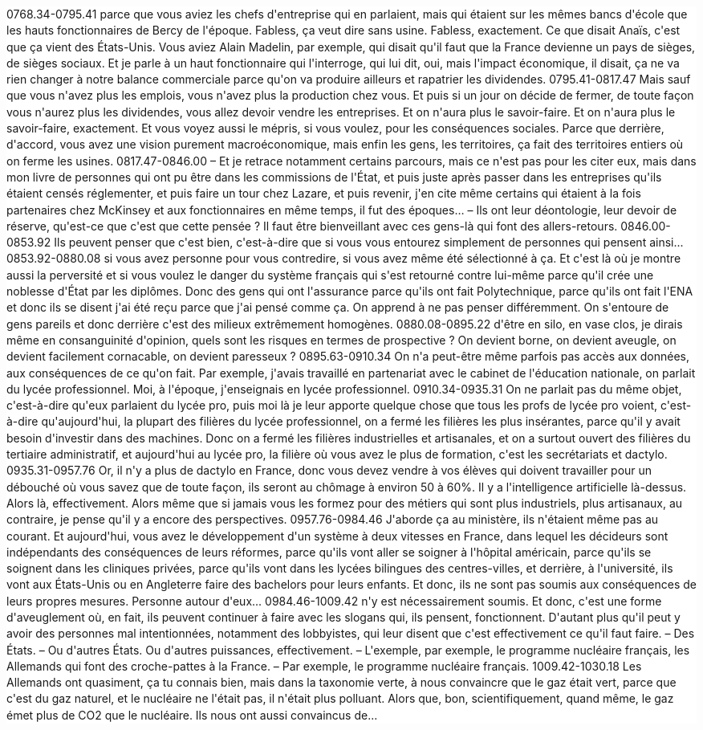 0768.34-0795.41   parce que vous aviez les chefs d'entreprise qui en parlaient, mais qui étaient sur les mêmes bancs d'école que les hauts fonctionnaires de Bercy de l'époque. Fabless, ça veut dire sans usine. Fabless, exactement. Ce que disait Anaïs, c'est que ça vient des États-Unis. Vous aviez Alain Madelin, par exemple, qui disait qu'il faut que la France devienne un pays de sièges, de sièges sociaux. Et je parle à un haut fonctionnaire qui l'interroge, qui lui dit, oui, mais l'impact économique, il disait, ça ne va rien changer à notre balance commerciale parce qu'on va produire ailleurs et rapatrier les dividendes.
0795.41-0817.47   Mais sauf que vous n'avez plus les emplois, vous n'avez plus la production chez vous. Et puis si un jour on décide de fermer, de toute façon vous n'aurez plus les dividendes, vous allez devoir vendre les entreprises. Et on n'aura plus le savoir-faire. Et on n'aura plus le savoir-faire, exactement. Et vous voyez aussi le mépris, si vous voulez, pour les conséquences sociales. Parce que derrière, d'accord, vous avez une vision purement macroéconomique, mais enfin les gens, les territoires, ça fait des territoires entiers où on ferme les usines.
0817.47-0846.00   – Et je retrace notamment certains parcours, mais ce n'est pas pour les citer eux, mais dans mon livre de personnes qui ont pu être dans les commissions de l'État, et puis juste après passer dans les entreprises qu'ils étaient censés réglementer, et puis faire un tour chez Lazare, et puis revenir, j'en cite même certains qui étaient à la fois partenaires chez McKinsey et aux fonctionnaires en même temps, il fut des époques… – Ils ont leur déontologie, leur devoir de réserve, qu'est-ce que c'est que cette pensée ? Il faut être bienveillant avec ces gens-là qui font des allers-retours.
0846.00-0853.92   Ils peuvent penser que c'est bien, c'est-à-dire que si vous vous entourez simplement de personnes qui pensent ainsi...
0853.92-0880.08   si vous avez personne pour vous contredire, si vous avez même été sélectionné à ça. Et c'est là où je montre aussi la perversité et si vous voulez le danger du système français qui s'est retourné contre lui-même parce qu'il crée une noblesse d'État par les diplômes. Donc des gens qui ont l'assurance parce qu'ils ont fait Polytechnique, parce qu'ils ont fait l'ENA et donc ils se disent j'ai été reçu parce que j'ai pensé comme ça. On apprend à ne pas penser différemment. On s'entoure de gens pareils et donc derrière c'est des milieux extrêmement homogènes.
0880.08-0895.22   d'être en silo, en vase clos, je dirais même en consanguinité d'opinion, quels sont les risques en termes de prospective ? On devient borne, on devient aveugle, on devient facilement cornacable, on devient paresseux ?
0895.63-0910.34   On n'a peut-être même parfois pas accès aux données, aux conséquences de ce qu'on fait. Par exemple, j'avais travaillé en partenariat avec le cabinet de l'éducation nationale, on parlait du lycée professionnel. Moi, à l'époque, j'enseignais en lycée professionnel.
0910.34-0935.31   On ne parlait pas du même objet, c'est-à-dire qu'eux parlaient du lycée pro, puis moi là je leur apporte quelque chose que tous les profs de lycée pro voient, c'est-à-dire qu'aujourd'hui, la plupart des filières du lycée professionnel, on a fermé les filières les plus insérantes, parce qu'il y avait besoin d'investir dans des machines. Donc on a fermé les filières industrielles et artisanales, et on a surtout ouvert des filières du tertiaire administratif, et aujourd'hui au lycée pro, la filière où vous avez le plus de formation, c'est les secrétariats et dactylo.
0935.31-0957.76   Or, il n'y a plus de dactylo en France, donc vous devez vendre à vos élèves qui doivent travailler pour un débouché où vous savez que de toute façon, ils seront au chômage à environ 50 à 60%. Il y a l'intelligence artificielle là-dessus. Alors là, effectivement. Alors même que si jamais vous les formez pour des métiers qui sont plus industriels, plus artisanaux, au contraire, je pense qu'il y a encore des perspectives.
0957.76-0984.46   J'aborde ça au ministère, ils n'étaient même pas au courant. Et aujourd'hui, vous avez le développement d'un système à deux vitesses en France, dans lequel les décideurs sont indépendants des conséquences de leurs réformes, parce qu'ils vont aller se soigner à l'hôpital américain, parce qu'ils se soignent dans les cliniques privées, parce qu'ils vont dans les lycées bilingues des centres-villes, et derrière, à l'université, ils vont aux États-Unis ou en Angleterre faire des bachelors pour leurs enfants. Et donc, ils ne sont pas soumis aux conséquences de leurs propres mesures. Personne autour d'eux...
0984.46-1009.42   n'y est nécessairement soumis. Et donc, c'est une forme d'aveuglement où, en fait, ils peuvent continuer à faire avec les slogans qui, ils pensent, fonctionnent. D'autant plus qu'il peut y avoir des personnes mal intentionnées, notamment des lobbyistes, qui leur disent que c'est effectivement ce qu'il faut faire. – Des États. – Ou d'autres États. Ou d'autres puissances, effectivement. – L'exemple, par exemple, le programme nucléaire français, les Allemands qui font des croche-pattes à la France. – Par exemple, le programme nucléaire français.
1009.42-1030.18   Les Allemands ont quasiment, ça tu connais bien, mais dans la taxonomie verte, à nous convaincre que le gaz était vert, parce que c'est du gaz naturel, et le nucléaire ne l'était pas, il n'était plus polluant. Alors que, bon, scientifiquement, quand même, le gaz émet plus de CO2 que le nucléaire. Ils nous ont aussi convaincus de...